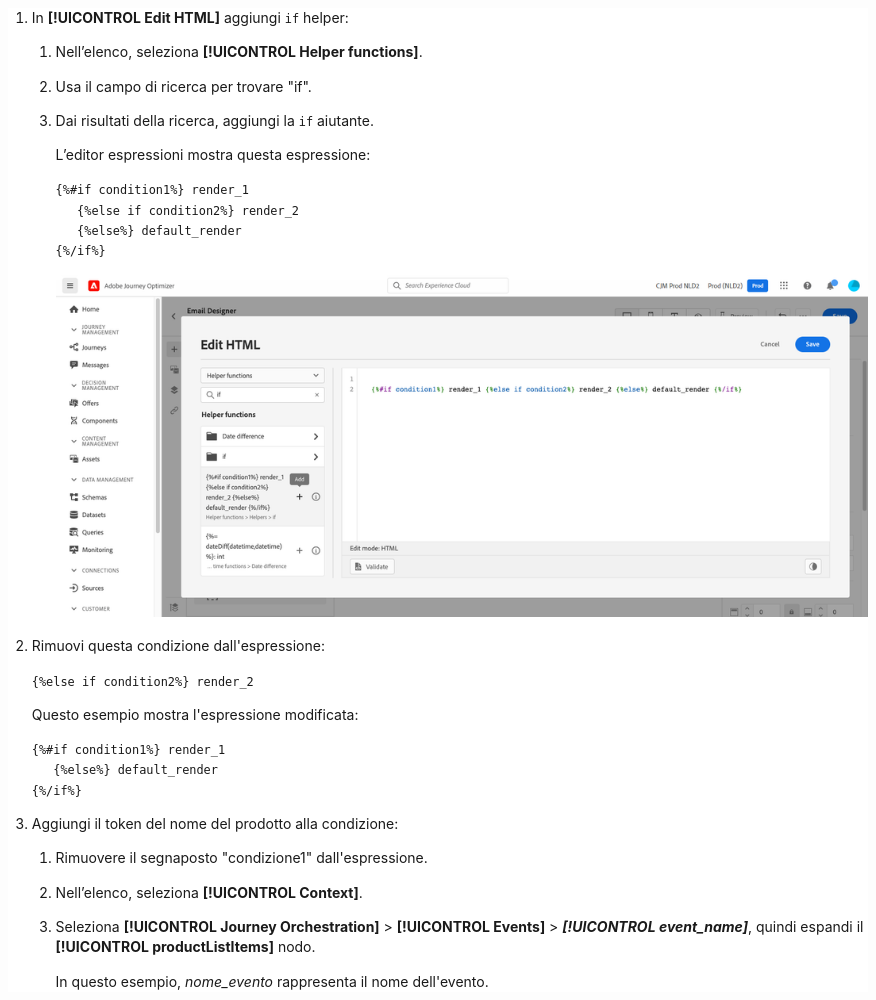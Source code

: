 1. In **[!UICONTROL Edit HTML]** aggiungi `if` helper:
   1. Nell’elenco, seleziona **[!UICONTROL Helper functions]**.
   1. Usa il campo di ricerca per trovare &quot;if&quot;.
   1. Dai risultati della ricerca, aggiungi la `if` aiutante.

      L’editor espressioni mostra questa espressione:

      ```handlebars
      {%#if condition1%} render_1
         {%else if condition2%} render_2
         {%else%} default_render
      {%/if%}
      ```
      ![](../assets/personalization-uc-helpers-12.png)

1. Rimuovi questa condizione dall&#39;espressione:

   ```handlebars
   {%else if condition2%} render_2
   ```

   Questo esempio mostra l&#39;espressione modificata:

   ```handlebars
   {%#if condition1%} render_1
      {%else%} default_render
   {%/if%}
   ```

1. Aggiungi il token del nome del prodotto alla condizione:
   1. Rimuovere il segnaposto &quot;condizione1&quot; dall&#39;espressione.
   1. Nell’elenco, seleziona **[!UICONTROL Context]**.
   1. Seleziona **[!UICONTROL Journey Orchestration]** > **[!UICONTROL Events]** > ***[!UICONTROL event_name]***, quindi espandi il **[!UICONTROL productListItems]** nodo.

      In questo esempio, *nome_evento* rappresenta il nome dell&#39;evento.
